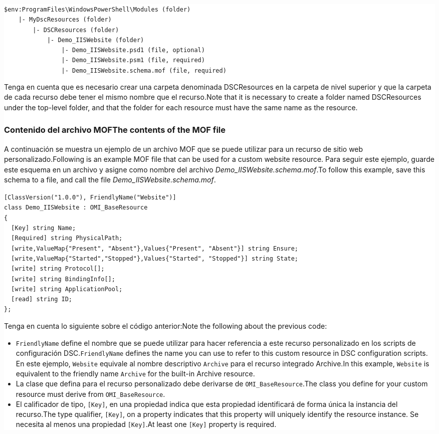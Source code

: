 ```
$env:ProgramFiles\WindowsPowerShell\Modules (folder)
    |- MyDscResources (folder)
        |- DSCResources (folder)
            |- Demo_IISWebsite (folder)
                |- Demo_IISWebsite.psd1 (file, optional)
                |- Demo_IISWebsite.psm1 (file, required)
                |- Demo_IISWebsite.schema.mof (file, required)
```

<span data-ttu-id="9d12e-113">Tenga en cuenta que es necesario crear una carpeta denominada DSCResources en la carpeta de nivel superior y que la carpeta de cada recurso debe tener el mismo nombre que el recurso.</span><span class="sxs-lookup"><span data-stu-id="9d12e-113">Note that it is necessary to create a folder named DSCResources under the top-level folder, and that the folder for each resource must have the same name as the resource.</span></span>

### <a name="the-contents-of-the-mof-file"></a><span data-ttu-id="9d12e-114">Contenido del archivo MOF</span><span class="sxs-lookup"><span data-stu-id="9d12e-114">The contents of the MOF file</span></span>

<span data-ttu-id="9d12e-115">A continuación se muestra un ejemplo de un archivo MOF que se puede utilizar para un recurso de sitio web personalizado.</span><span class="sxs-lookup"><span data-stu-id="9d12e-115">Following is an example MOF file that can be used for a custom website resource.</span></span> <span data-ttu-id="9d12e-116">Para seguir este ejemplo, guarde este esquema en un archivo y asigne como nombre del archivo *Demo_IISWebsite.schema.mof*.</span><span class="sxs-lookup"><span data-stu-id="9d12e-116">To follow this example, save this schema to a file, and call the file *Demo_IISWebsite.schema.mof*.</span></span>

```
[ClassVersion("1.0.0"), FriendlyName("Website")]
class Demo_IISWebsite : OMI_BaseResource
{
  [Key] string Name;
  [Required] string PhysicalPath;
  [write,ValueMap{"Present", "Absent"},Values{"Present", "Absent"}] string Ensure;
  [write,ValueMap{"Started","Stopped"},Values{"Started", "Stopped"}] string State;
  [write] string Protocol[];
  [write] string BindingInfo[];
  [write] string ApplicationPool;
  [read] string ID;
};
```

<span data-ttu-id="9d12e-117">Tenga en cuenta lo siguiente sobre el código anterior:</span><span class="sxs-lookup"><span data-stu-id="9d12e-117">Note the following about the previous code:</span></span>

* <span data-ttu-id="9d12e-118">`FriendlyName` define el nombre que se puede utilizar para hacer referencia a este recurso personalizado en los scripts de configuración DSC.</span><span class="sxs-lookup"><span data-stu-id="9d12e-118">`FriendlyName` defines the name you can use to refer to this custom resource in DSC configuration scripts.</span></span> <span data-ttu-id="9d12e-119">En este ejemplo, `Website` equivale al nombre descriptivo `Archive` para el recurso integrado Archive.</span><span class="sxs-lookup"><span data-stu-id="9d12e-119">In this example, `Website` is equivalent to the friendly name `Archive` for the built-in Archive resource.</span></span>
* <span data-ttu-id="9d12e-120">La clase que defina para el recurso personalizado debe derivarse de `OMI_BaseResource`.</span><span class="sxs-lookup"><span data-stu-id="9d12e-120">The class you define for your custom resource must derive from `OMI_BaseResource`.</span></span>
* <span data-ttu-id="9d12e-121">El calificador de tipo, `[Key]`, en una propiedad indica que esta propiedad identificará de forma única la instancia del recurso.</span><span class="sxs-lookup"><span data-stu-id="9d12e-121">The type qualifier, `[Key]`, on a property indicates that this property will uniquely identify the resource instance.</span></span> <span data-ttu-id="9d12e-122">Se necesita al menos una propiedad `[Key]`.</span><span class="sxs-lookup"><span data-stu-id="9d12e-122">At least one `[Key]` property is required.</span></span>